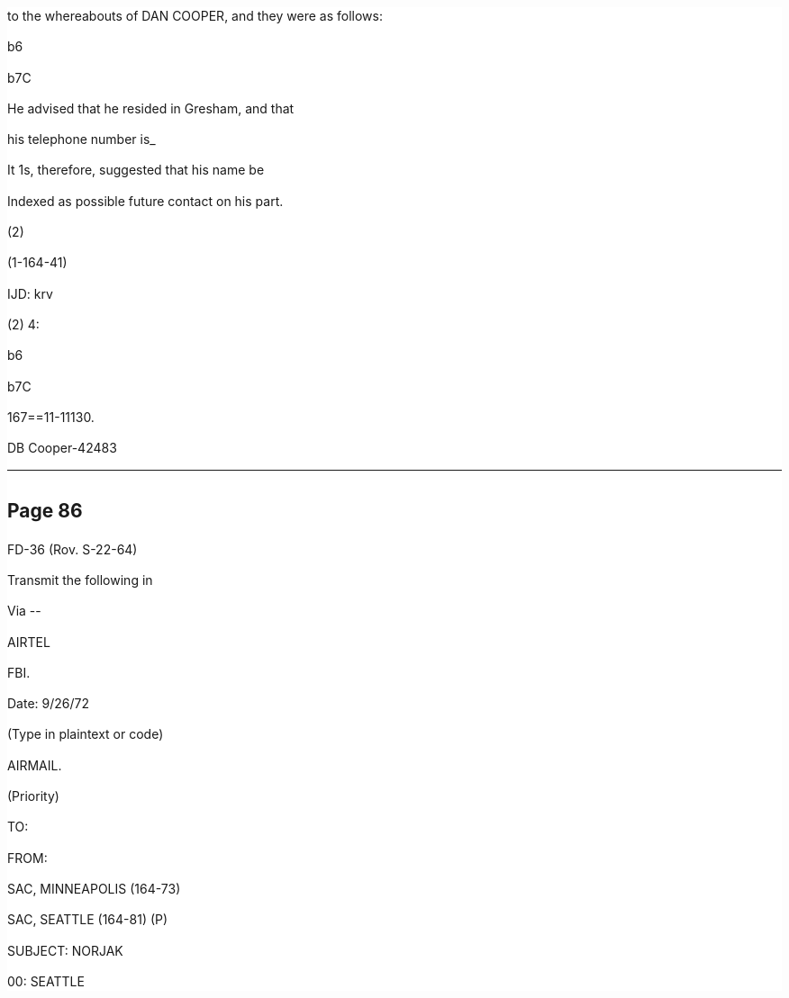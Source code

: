 to the whereabouts of DAN COOPER, and they were as follows:

b6

b7C

He advised that he resided in Gresham, and that

his telephone number is_

It 1s, therefore, suggested that his name be

Indexed as possible future contact on his part.

(2)

(1-164-41)

IJD: krv

(2) 4:

b6

b7C

167==11-11130.

DB Cooper-42483

---

## Page 86

FD-36 (Rov. S-22-64)

Transmit the following in

Via --

AIRTEL

FBI.

Date: 9/26/72

(Type in plaintext or code)

AIRMAIL.

(Priority)

TO:

FROM:

SAC, MINNEAPOLIS (164-73)

SAC, SEATTLE (164-81) (P)

SUBJECT: NORJAK

00: SEATTLE
